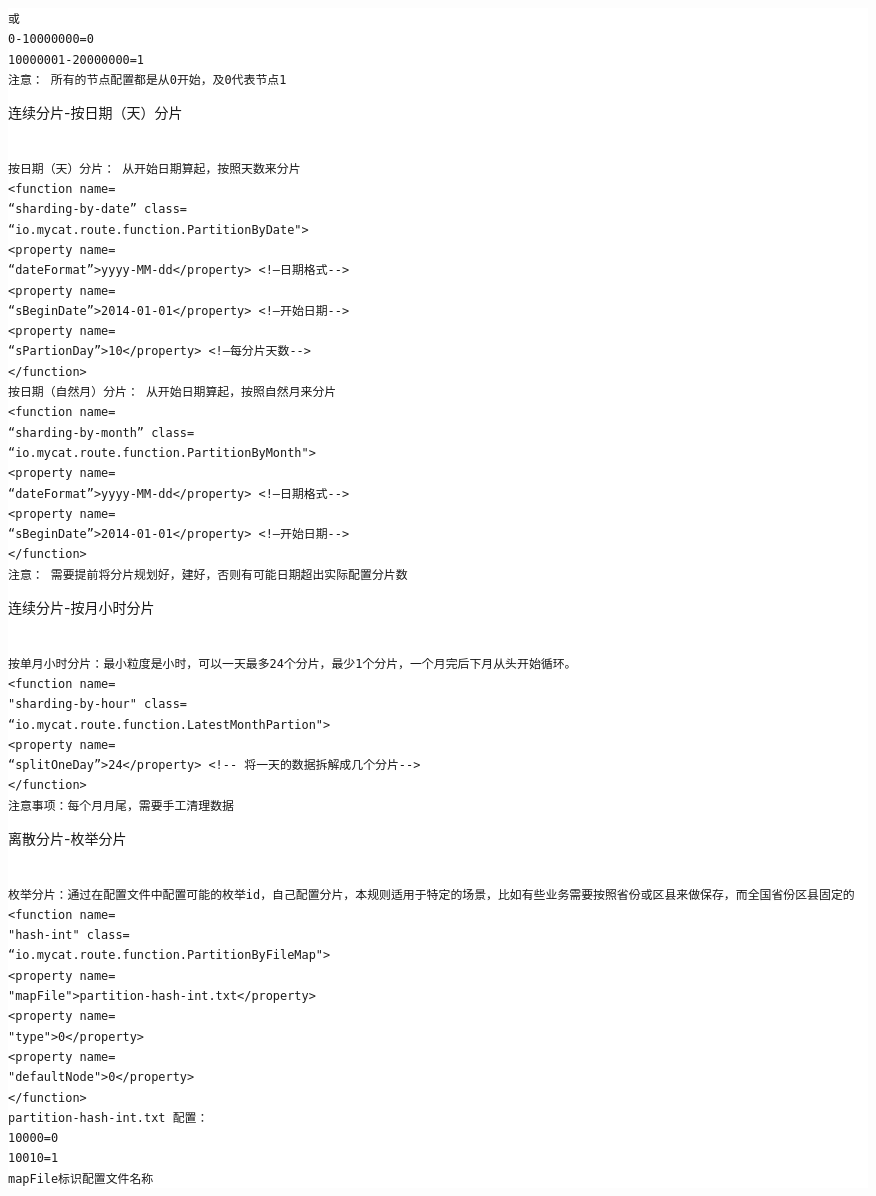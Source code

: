 ```
或
0-10000000=0
10000001-20000000=1
注意： 所有的节点配置都是从0开始，及0代表节点1

```

连续分片-按日期（天）分片

```

按日期（天）分片： 从开始日期算起，按照天数来分片
<function name=
“sharding-by-date” class=
“io.mycat.route.function.PartitionByDate">
<property name=
“dateFormat”>yyyy-MM-dd</property> <!—日期格式-->
<property name=
“sBeginDate”>2014-01-01</property> <!—开始日期-->
<property name=
“sPartionDay”>10</property> <!—每分片天数-->
</function>
按日期（自然月）分片： 从开始日期算起，按照自然月来分片
<function name=
“sharding-by-month” class=
“io.mycat.route.function.PartitionByMonth">
<property name=
“dateFormat”>yyyy-MM-dd</property> <!—日期格式-->
<property name=
“sBeginDate”>2014-01-01</property> <!—开始日期-->
</function>
注意： 需要提前将分片规划好，建好，否则有可能日期超出实际配置分片数
```

连续分片-按月小时分片

```

按单月小时分片：最小粒度是小时，可以一天最多24个分片，最少1个分片，一个月完后下月从头开始循环。
<function name=
"sharding-by-hour" class=
“io.mycat.route.function.LatestMonthPartion">
<property name=
“splitOneDay”>24</property> <!-- 将一天的数据拆解成几个分片-->
</function>
注意事项：每个月月尾，需要手工清理数据
```

离散分片-枚举分片

```

枚举分片：通过在配置文件中配置可能的枚举id，自己配置分片，本规则适用于特定的场景，比如有些业务需要按照省份或区县来做保存，而全国省份区县固定的
<function name=
"hash-int" class=
“io.mycat.route.function.PartitionByFileMap">
<property name=
"mapFile">partition-hash-int.txt</property>
<property name=
"type">0</property>
<property name=
"defaultNode">0</property>
</function>
partition-hash-int.txt 配置：
10000=0
10010=1
mapFile标识配置文件名称
```